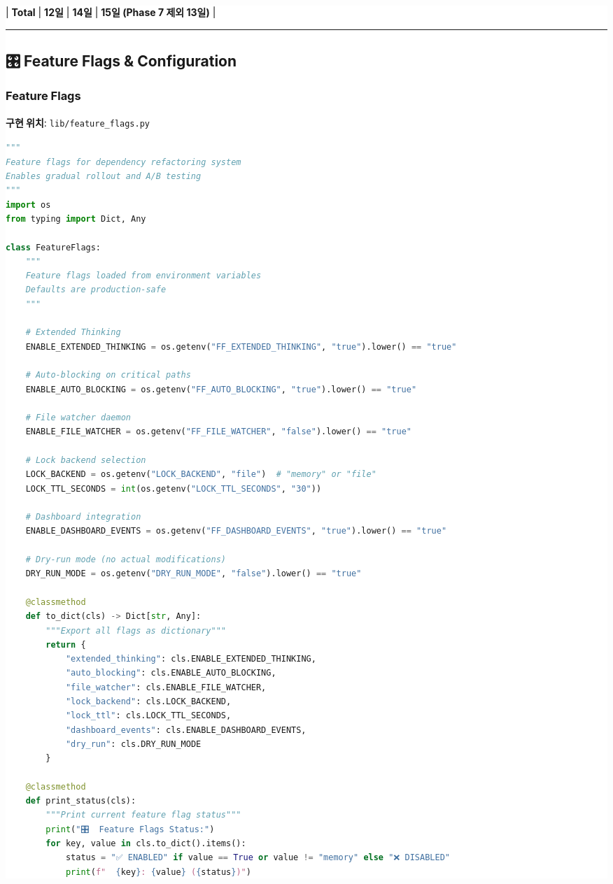 | **Total** | **12일** | **14일** | **15일 (Phase 7 제외 13일)** |

---

## 🎛️ Feature Flags & Configuration

### Feature Flags

**구현 위치**: `lib/feature_flags.py`

```python
"""
Feature flags for dependency refactoring system
Enables gradual rollout and A/B testing
"""
import os
from typing import Dict, Any

class FeatureFlags:
    """
    Feature flags loaded from environment variables
    Defaults are production-safe
    """
    
    # Extended Thinking
    ENABLE_EXTENDED_THINKING = os.getenv("FF_EXTENDED_THINKING", "true").lower() == "true"
    
    # Auto-blocking on critical paths
    ENABLE_AUTO_BLOCKING = os.getenv("FF_AUTO_BLOCKING", "true").lower() == "true"
    
    # File watcher daemon
    ENABLE_FILE_WATCHER = os.getenv("FF_FILE_WATCHER", "false").lower() == "true"
    
    # Lock backend selection
    LOCK_BACKEND = os.getenv("LOCK_BACKEND", "file")  # "memory" or "file"
    LOCK_TTL_SECONDS = int(os.getenv("LOCK_TTL_SECONDS", "30"))
    
    # Dashboard integration
    ENABLE_DASHBOARD_EVENTS = os.getenv("FF_DASHBOARD_EVENTS", "true").lower() == "true"
    
    # Dry-run mode (no actual modifications)
    DRY_RUN_MODE = os.getenv("DRY_RUN_MODE", "false").lower() == "true"
    
    @classmethod
    def to_dict(cls) -> Dict[str, Any]:
        """Export all flags as dictionary"""
        return {
            "extended_thinking": cls.ENABLE_EXTENDED_THINKING,
            "auto_blocking": cls.ENABLE_AUTO_BLOCKING,
            "file_watcher": cls.ENABLE_FILE_WATCHER,
            "lock_backend": cls.LOCK_BACKEND,
            "lock_ttl": cls.LOCK_TTL_SECONDS,
            "dashboard_events": cls.ENABLE_DASHBOARD_EVENTS,
            "dry_run": cls.DRY_RUN_MODE
        }
    
    @classmethod
    def print_status(cls):
        """Print current feature flag status"""
        print("🎛️  Feature Flags Status:")
        for key, value in cls.to_dict().items():
            status = "✅ ENABLED" if value == True or value != "memory" else "❌ DISABLED"
            print(f"  {key}: {value} ({status})")
```